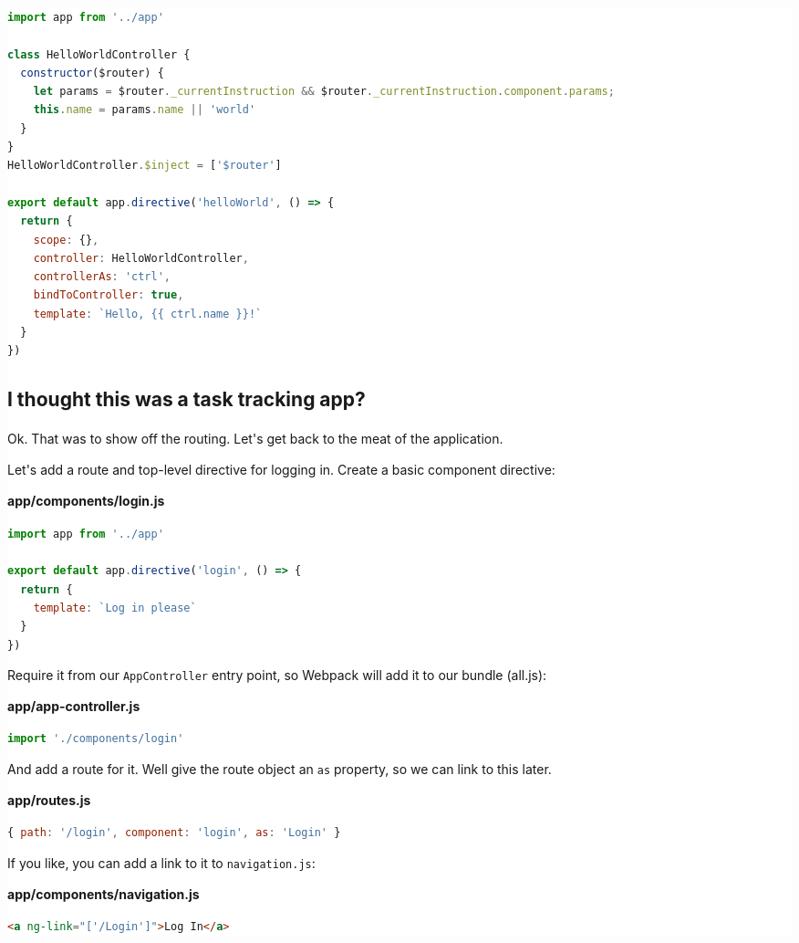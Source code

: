 ```js
import app from '../app'

class HelloWorldController {
  constructor($router) {
    let params = $router._currentInstruction && $router._currentInstruction.component.params;
    this.name = params.name || 'world'
  }
}
HelloWorldController.$inject = ['$router']

export default app.directive('helloWorld', () => {
  return {
    scope: {},
    controller: HelloWorldController,
    controllerAs: 'ctrl',
    bindToController: true,
    template: `Hello, {{ ctrl.name }}!`
  }
})
```

## I thought this was a task tracking app?

Ok. That was to show off the routing. Let's get back to the meat of the application.

Let's add a route and top-level directive for logging in. Create a basic component directive:

__app/components/login.js__
```js
import app from '../app'

export default app.directive('login', () => {
  return {
    template: `Log in please`
  }
})
```

Require it from our `AppController` entry point, so Webpack will add it to our bundle (all.js):

__app/app-controller.js__
```js
import './components/login'
```

And add a route for it. Well give the route object an `as` property, so we can link to this later.

__app/routes.js__
```js
{ path: '/login', component: 'login', as: 'Login' }
```

If you like, you can add a link to it to `navigation.js`:

__app/components/navigation.js__
```html
<a ng-link="['/Login']">Log In</a>
```
